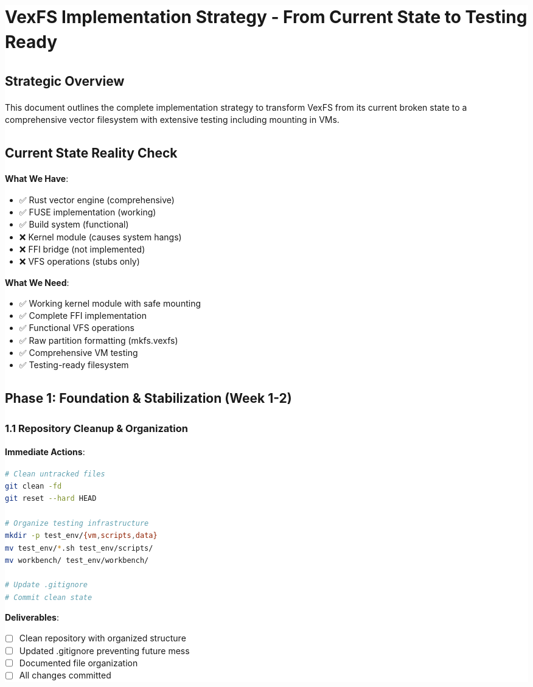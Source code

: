 # VexFS Implementation Strategy - From Current State to Testing Ready

## Strategic Overview

This document outlines the complete implementation strategy to transform VexFS from its current broken state to a comprehensive vector filesystem with extensive testing including mounting in VMs.

## Current State Reality Check

**What We Have**:
- ✅ Rust vector engine (comprehensive)
- ✅ FUSE implementation (working)
- ✅ Build system (functional)
- ❌ Kernel module (causes system hangs)
- ❌ FFI bridge (not implemented)
- ❌ VFS operations (stubs only)

**What We Need**:
- ✅ Working kernel module with safe mounting
- ✅ Complete FFI implementation
- ✅ Functional VFS operations
- ✅ Raw partition formatting (mkfs.vexfs)
- ✅ Comprehensive VM testing
- ✅ Testing-ready filesystem

## Phase 1: Foundation & Stabilization (Week 1-2)

### 1.1 Repository Cleanup & Organization

**Immediate Actions**:
```bash
# Clean untracked files
git clean -fd
git reset --hard HEAD

# Organize testing infrastructure
mkdir -p test_env/{vm,scripts,data}
mv test_env/*.sh test_env/scripts/
mv workbench/ test_env/workbench/

# Update .gitignore
# Commit clean state
```

**Deliverables**:
- [ ] Clean repository with organized structure
- [ ] Updated .gitignore preventing future mess
- [ ] Documented file organization
- [ ] All changes committed
